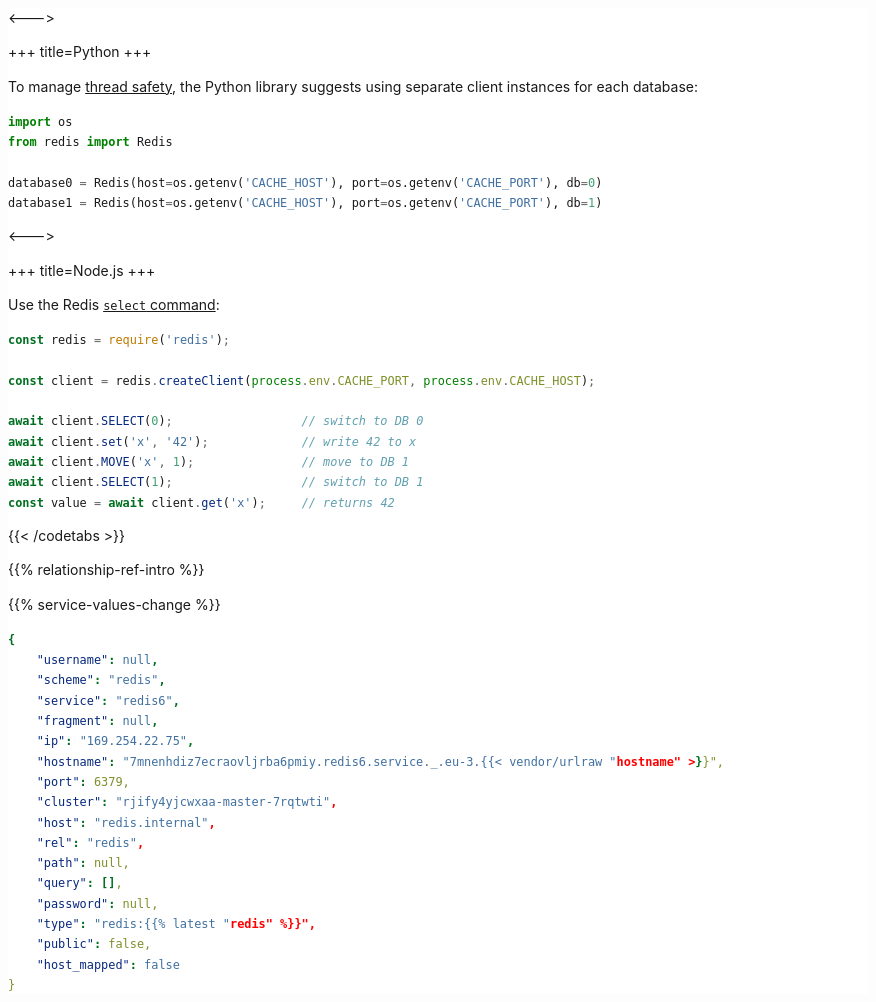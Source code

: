 <--->

+++
title=Python
+++

To manage [thread safety](https://github.com/redis/redis-py/blob/master/docs/advanced_features.rst#user-content-a-note-about-threading),
the Python library suggests using separate client instances for each database:

```python
import os
from redis import Redis

database0 = Redis(host=os.getenv('CACHE_HOST'), port=os.getenv('CACHE_PORT'), db=0)
database1 = Redis(host=os.getenv('CACHE_HOST'), port=os.getenv('CACHE_PORT'), db=1)
```

<--->

+++
title=Node.js
+++

Use the Redis [`select` command](https://redis.io/commands/select):

```javascript
const redis = require('redis');

const client = redis.createClient(process.env.CACHE_PORT, process.env.CACHE_HOST);

await client.SELECT(0);                  // switch to DB 0
await client.set('x', '42');             // write 42 to x
await client.MOVE('x', 1);               // move to DB 1
await client.SELECT(1);                  // switch to DB 1
const value = await client.get('x');     // returns 42
```

{{< /codetabs >}}

{{% relationship-ref-intro %}}

{{% service-values-change %}}

```yaml
{
    "username": null,
    "scheme": "redis",
    "service": "redis6",
    "fragment": null,
    "ip": "169.254.22.75",
    "hostname": "7mnenhdiz7ecraovljrba6pmiy.redis6.service._.eu-3.{{< vendor/urlraw "hostname" >}}",
    "port": 6379,
    "cluster": "rjify4yjcwxaa-master-7rqtwti",
    "host": "redis.internal",
    "rel": "redis",
    "path": null,
    "query": [],
    "password": null,
    "type": "redis:{{% latest "redis" %}}",
    "public": false,
    "host_mapped": false
}
```
